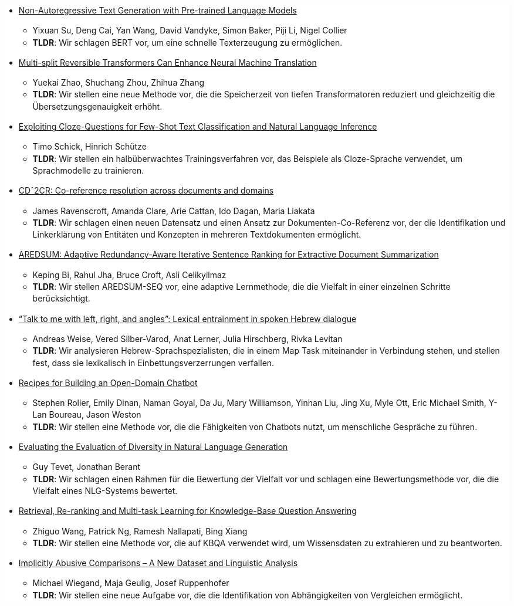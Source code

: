 - [Non-Autoregressive Text Generation with Pre-trained Language Models](https://aclanthology.org/2021.eacl-main.18)
  - Yixuan Su, Deng Cai, Yan Wang, David Vandyke, Simon Baker, Piji Li, Nigel Collier
  - **TLDR**: Wir schlagen BERT vor, um eine schnelle Texterzeugung zu ermöglichen.

- [Multi-split Reversible Transformers Can Enhance Neural Machine Translation](https://aclanthology.org/2021.eacl-main.19)
  - Yuekai Zhao, Shuchang Zhou, Zhihua Zhang
  - **TLDR**: Wir stellen eine neue Methode vor, die die Speicherzeit von tiefen Transformatoren reduziert und gleichzeitig die Übersetzungsgenauigkeit erhöht.

- [Exploiting Cloze-Questions for Few-Shot Text Classification and Natural Language Inference](https://aclanthology.org/2021.eacl-main.20)
  - Timo Schick, Hinrich Schütze
  - **TLDR**: Wir stellen ein halbüberwachtes Trainingsverfahren vor, das Beispiele als Cloze-Sprache verwendet, um Sprachmodelle zu trainieren.

- [CDˆ2CR: Co-reference resolution across documents and domains](https://aclanthology.org/2021.eacl-main.21)
  - James Ravenscroft, Amanda Clare, Arie Cattan, Ido Dagan, Maria Liakata
  - **TLDR**: Wir schlagen einen neuen Datensatz und einen Ansatz zur Dokumenten-Co-Referenz vor, der die Identifikation und Linkerklärung von Entitäten und Konzepten in mehreren Textdokumenten ermöglicht.

- [AREDSUM: Adaptive Redundancy-Aware Iterative Sentence Ranking for Extractive Document Summarization](https://aclanthology.org/2021.eacl-main.22)
  - Keping Bi, Rahul Jha, Bruce Croft, Asli Celikyilmaz
  - **TLDR**: Wir stellen AREDSUM-SEQ vor, eine adaptive Lernmethode, die die Vielfalt in einer einzelnen Schritte berücksichtigt.

- [“Talk to me with left, right, and angles”: Lexical entrainment in spoken Hebrew dialogue](https://aclanthology.org/2021.eacl-main.23)
  - Andreas Weise, Vered Silber-Varod, Anat Lerner, Julia Hirschberg, Rivka Levitan
  - **TLDR**: Wir analysieren Hebrew-Sprachspezialisten, die in einem Map Task miteinander in Verbindung stehen, und stellen fest, dass sie lexikalisch in Einbettungsverzerrungen verfallen.

- [Recipes for Building an Open-Domain Chatbot](https://aclanthology.org/2021.eacl-main.24)
  - Stephen Roller, Emily Dinan, Naman Goyal, Da Ju, Mary Williamson, Yinhan Liu, Jing Xu, Myle Ott, Eric Michael Smith, Y-Lan Boureau, Jason Weston
  - **TLDR**: Wir stellen eine Methode vor, die die Fähigkeiten von Chatbots nutzt, um menschliche Gespräche zu führen.

- [Evaluating the Evaluation of Diversity in Natural Language Generation](https://aclanthology.org/2021.eacl-main.25)
  - Guy Tevet, Jonathan Berant
  - **TLDR**: Wir schlagen einen Rahmen für die Bewertung der Vielfalt vor und schlagen eine Bewertungsmethode vor, die die Vielfalt eines NLG-Systems bewertet.

- [Retrieval, Re-ranking and Multi-task Learning for Knowledge-Base Question Answering](https://aclanthology.org/2021.eacl-main.26)
  - Zhiguo Wang, Patrick Ng, Ramesh Nallapati, Bing Xiang
  - **TLDR**: Wir stellen eine Methode vor, die auf KBQA verwendet wird, um Wissensdaten zu extrahieren und zu beantworten.

- [Implicitly Abusive Comparisons – A New Dataset and Linguistic Analysis](https://aclanthology.org/2021.eacl-main.27)
  - Michael Wiegand, Maja Geulig, Josef Ruppenhofer
  - **TLDR**: Wir stellen eine neue Aufgabe vor, die die Identifikation von Abhängigkeiten von Vergleichen ermöglicht.

